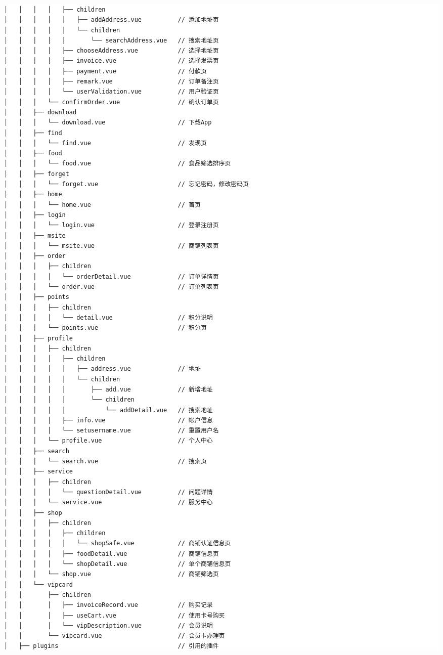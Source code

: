 ```
│   │   │   │   ├── children
│   │   │   │   │   ├── addAddress.vue          // 添加地址页
│   │   │   │   │   └── children
│   │   │   │   │       └── searchAddress.vue   // 搜索地址页
│   │   │   │   ├── chooseAddress.vue           // 选择地址页
│   │   │   │   ├── invoice.vue                 // 选择发票页
│   │   │   │   ├── payment.vue                 // 付款页
│   │   │   │   ├── remark.vue                  // 订单备注页
│   │   │   │   └── userValidation.vue          // 用户验证页
│   │   │   └── confirmOrder.vue                // 确认订单页
│   │   ├── download
│   │   │   └── download.vue                    // 下载App
│   │   ├── find
│   │   │   └── find.vue                        // 发现页
│   │   ├── food
│   │   │   └── food.vue                        // 食品筛选排序页
│   │   ├── forget
│   │   │   └── forget.vue                      // 忘记密码，修改密码页
│   │   ├── home
│   │   │   └── home.vue                        // 首页
│   │   ├── login
│   │   │   └── login.vue                       // 登录注册页
│   │   ├── msite
│   │   │   └── msite.vue                       // 商铺列表页
│   │   ├── order
│   │   │   ├── children
│   │   │   │   └── orderDetail.vue             // 订单详情页
│   │   │   └── order.vue                       // 订单列表页
│   │   ├── points
│   │   │   ├── children
│   │   │   │   └── detail.vue                  // 积分说明
│   │   │   └── points.vue                      // 积分页
│   │   ├── profile
│   │   │   ├── children
│   │   │   │   ├── children
│   │   │   │   │   ├── address.vue             // 地址
│   │   │   │   │   └── children
│   │   │   │   │       ├── add.vue             // 新增地址
│   │   │   │   │       └── children
│   │   │   │   │           └── addDetail.vue   // 搜索地址
│   │   │   │   ├── info.vue                    // 帐户信息
│   │   │   │   └── setusername.vue             // 重置用户名
│   │   │   └── profile.vue                     // 个人中心
│   │   ├── search
│   │   │   └── search.vue                      // 搜索页
│   │   ├── service
│   │   │   ├── children
│   │   │   │   └── questionDetail.vue          // 问题详情
│   │   │   └── service.vue                     // 服务中心
│   │   ├── shop
│   │   │   ├── children
│   │   │   │   ├── children
│   │   │   │   │   └── shopSafe.vue            // 商铺认证信息页
│   │   │   │   ├── foodDetail.vue              // 商铺信息页
│   │   │   │   └── shopDetail.vue              // 单个商铺信息页
│   │   │   └── shop.vue                        // 商铺筛选页
│   │   └── vipcard
│   │       ├── children
│   │       │   ├── invoiceRecord.vue           // 购买记录
│   │       │   ├── useCart.vue                 // 使用卡号购买
│   │       │   └── vipDescription.vue          // 会员说明
│   │       └── vipcard.vue                     // 会员卡办理页
│   ├── plugins                                 // 引用的插件
```